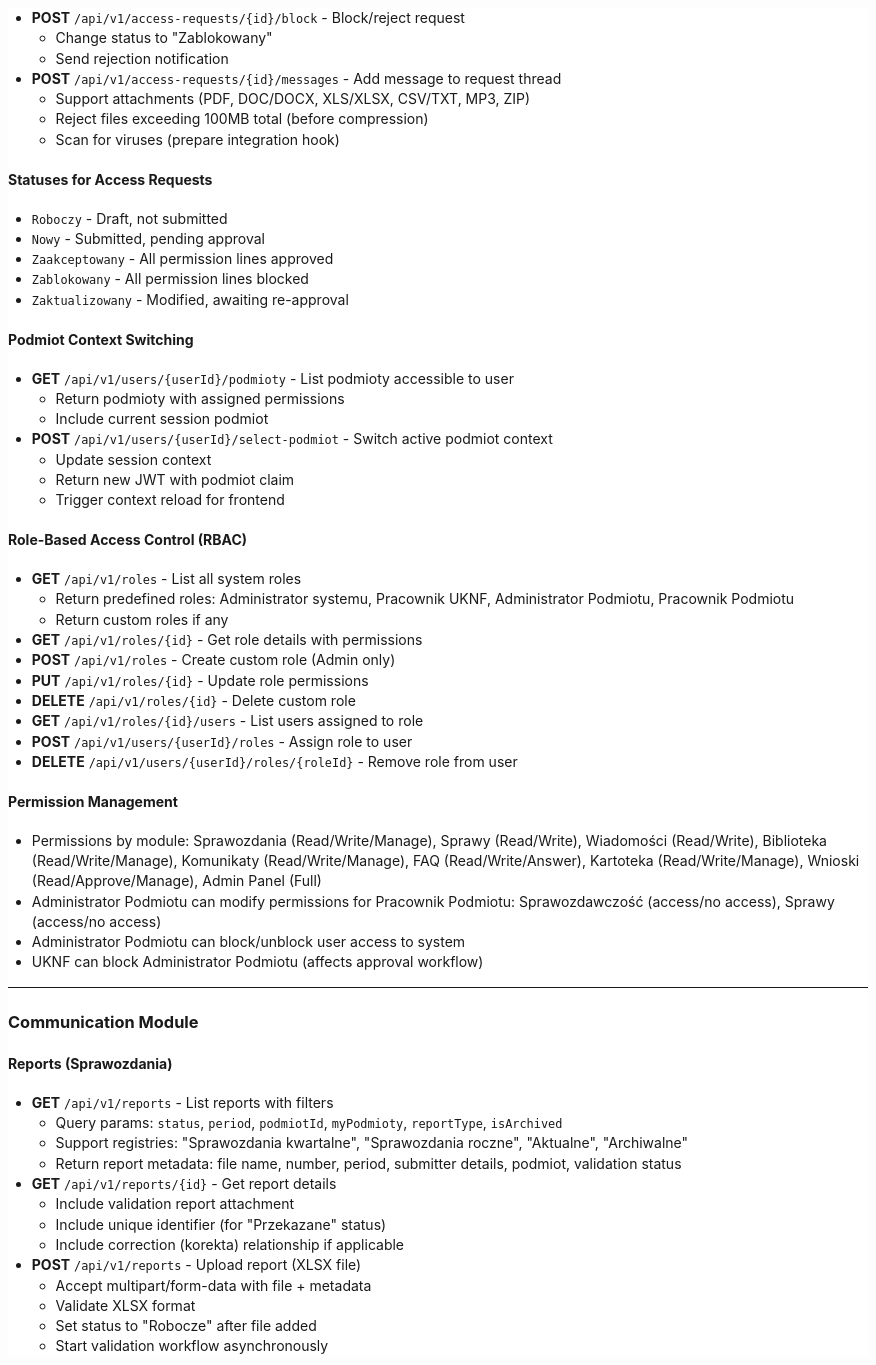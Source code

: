 - **POST** `/api/v1/access-requests/{id}/block` - Block/reject request
  - Change status to "Zablokowany"
  - Send rejection notification
- **POST** `/api/v1/access-requests/{id}/messages` - Add message to request thread
  - Support attachments (PDF, DOC/DOCX, XLS/XLSX, CSV/TXT, MP3, ZIP)
  - Reject files exceeding 100MB total (before compression)
  - Scan for viruses (prepare integration hook)

#### Statuses for Access Requests
- `Roboczy` - Draft, not submitted
- `Nowy` - Submitted, pending approval
- `Zaakceptowany` - All permission lines approved
- `Zablokowany` - All permission lines blocked
- `Zaktualizowany` - Modified, awaiting re-approval

#### Podmiot Context Switching
- **GET** `/api/v1/users/{userId}/podmioty` - List podmioty accessible to user
  - Return podmioty with assigned permissions
  - Include current session podmiot
- **POST** `/api/v1/users/{userId}/select-podmiot` - Switch active podmiot context
  - Update session context
  - Return new JWT with podmiot claim
  - Trigger context reload for frontend

#### Role-Based Access Control (RBAC)
- **GET** `/api/v1/roles` - List all system roles
  - Return predefined roles: Administrator systemu, Pracownik UKNF, Administrator Podmiotu, Pracownik Podmiotu
  - Return custom roles if any
- **GET** `/api/v1/roles/{id}` - Get role details with permissions
- **POST** `/api/v1/roles` - Create custom role (Admin only)
- **PUT** `/api/v1/roles/{id}` - Update role permissions
- **DELETE** `/api/v1/roles/{id}` - Delete custom role
- **GET** `/api/v1/roles/{id}/users` - List users assigned to role
- **POST** `/api/v1/users/{userId}/roles` - Assign role to user
- **DELETE** `/api/v1/users/{userId}/roles/{roleId}` - Remove role from user

#### Permission Management
- Permissions by module: Sprawozdania (Read/Write/Manage), Sprawy (Read/Write), Wiadomości (Read/Write), Biblioteka (Read/Write/Manage), Komunikaty (Read/Write/Manage), FAQ (Read/Write/Answer), Kartoteka (Read/Write/Manage), Wnioski (Read/Approve/Manage), Admin Panel (Full)
- Administrator Podmiotu can modify permissions for Pracownik Podmiotu: Sprawozdawczość (access/no access), Sprawy (access/no access)
- Administrator Podmiotu can block/unblock user access to system
- UKNF can block Administrator Podmiotu (affects approval workflow)

---

### Communication Module

#### Reports (Sprawozdania)
- **GET** `/api/v1/reports` - List reports with filters
  - Query params: `status`, `period`, `podmiotId`, `myPodmioty`, `reportType`, `isArchived`
  - Support registries: "Sprawozdania kwartalne", "Sprawozdania roczne", "Aktualne", "Archiwalne"
  - Return report metadata: file name, number, period, submitter details, podmiot, validation status
- **GET** `/api/v1/reports/{id}` - Get report details
  - Include validation report attachment
  - Include unique identifier (for "Przekazane" status)
  - Include correction (korekta) relationship if applicable
- **POST** `/api/v1/reports` - Upload report (XLSX file)
  - Accept multipart/form-data with file + metadata
  - Validate XLSX format
  - Set status to "Robocze" after file added
  - Start validation workflow asynchronously